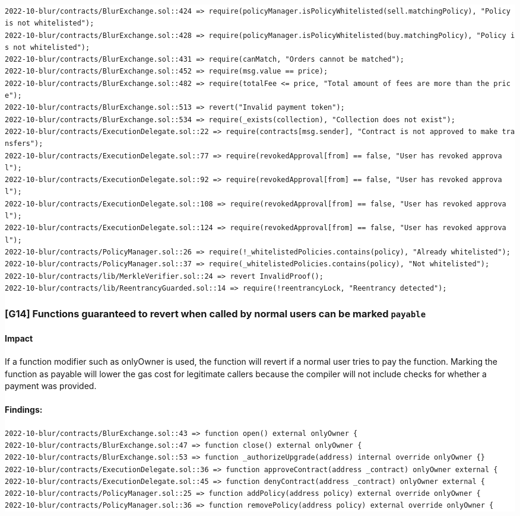 ```
2022-10-blur/contracts/BlurExchange.sol::424 => require(policyManager.isPolicyWhitelisted(sell.matchingPolicy), "Policy is not whitelisted");
2022-10-blur/contracts/BlurExchange.sol::428 => require(policyManager.isPolicyWhitelisted(buy.matchingPolicy), "Policy is not whitelisted");
2022-10-blur/contracts/BlurExchange.sol::431 => require(canMatch, "Orders cannot be matched");
2022-10-blur/contracts/BlurExchange.sol::452 => require(msg.value == price);
2022-10-blur/contracts/BlurExchange.sol::482 => require(totalFee <= price, "Total amount of fees are more than the price");
2022-10-blur/contracts/BlurExchange.sol::513 => revert("Invalid payment token");
2022-10-blur/contracts/BlurExchange.sol::534 => require(_exists(collection), "Collection does not exist");
2022-10-blur/contracts/ExecutionDelegate.sol::22 => require(contracts[msg.sender], "Contract is not approved to make transfers");
2022-10-blur/contracts/ExecutionDelegate.sol::77 => require(revokedApproval[from] == false, "User has revoked approval");
2022-10-blur/contracts/ExecutionDelegate.sol::92 => require(revokedApproval[from] == false, "User has revoked approval");
2022-10-blur/contracts/ExecutionDelegate.sol::108 => require(revokedApproval[from] == false, "User has revoked approval");
2022-10-blur/contracts/ExecutionDelegate.sol::124 => require(revokedApproval[from] == false, "User has revoked approval");
2022-10-blur/contracts/PolicyManager.sol::26 => require(!_whitelistedPolicies.contains(policy), "Already whitelisted");
2022-10-blur/contracts/PolicyManager.sol::37 => require(_whitelistedPolicies.contains(policy), "Not whitelisted");
2022-10-blur/contracts/lib/MerkleVerifier.sol::24 => revert InvalidProof();
2022-10-blur/contracts/lib/ReentrancyGuarded.sol::14 => require(!reentrancyLock, "Reentrancy detected");
```



### [G14] Functions guaranteed to revert when called by normal users can be marked `payable`

#### Impact
If a function modifier such as onlyOwner is used, the function will revert if a normal user tries to pay the function. Marking the function as payable will lower the gas cost for legitimate callers because the compiler will not include checks for whether a payment was provided.
#### Findings:
```
2022-10-blur/contracts/BlurExchange.sol::43 => function open() external onlyOwner {
2022-10-blur/contracts/BlurExchange.sol::47 => function close() external onlyOwner {
2022-10-blur/contracts/BlurExchange.sol::53 => function _authorizeUpgrade(address) internal override onlyOwner {}
2022-10-blur/contracts/ExecutionDelegate.sol::36 => function approveContract(address _contract) onlyOwner external {
2022-10-blur/contracts/ExecutionDelegate.sol::45 => function denyContract(address _contract) onlyOwner external {
2022-10-blur/contracts/PolicyManager.sol::25 => function addPolicy(address policy) external override onlyOwner {
2022-10-blur/contracts/PolicyManager.sol::36 => function removePolicy(address policy) external override onlyOwner {
```
